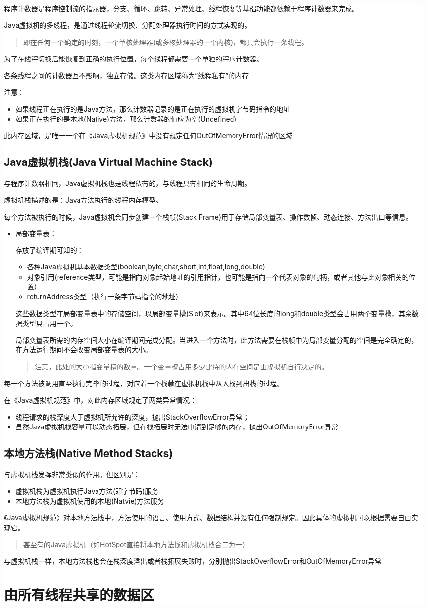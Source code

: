 程序计数器是程序控制流的指示器，分支、循环、跳转、异常处理、线程恢复等基础功能都依赖于程序计数器来完成。

Java虚拟机的多线程，是通过线程轮流切换、分配处理器执行时间的方式实现的。

> 即在任何一个确定的时刻，一个单核处理器(或多核处理器的一个内核)，都只会执行一条线程。

为了在线程切换后能恢复到正确的执行位置，每个线程都需要一个单独的程序计数器。

各条线程之间的计数器互不影响，独立存储。这类内存区域称为“线程私有”的内存

注意：

- 如果线程正在执行的是Java方法，那么计数器记录的是正在执行的虚拟机字节码指令的地址
- 如果正在执行的是本地(Native)方法，那么计数器的值应为空(Undefined)

此内存区域，是唯一一个在《Java虚拟机规范》中没有规定任何OutOfMemoryError情况的区域

## Java虚拟机栈(Java Virtual Machine Stack)

与程序计数器相同，Java虚拟机栈也是线程私有的，与线程具有相同的生命周期。

虚拟机栈描述的是：Java方法执行的线程内存模型。

每个方法被执行的时候，Java虚拟机会同步创建一个栈帧(Stack Frame)用于存储局部变量表、操作数帧、动态连接、方法出口等信息。

- 局部变量表：

    存放了编译期可知的：

    - 各种Java虚拟机基本数据类型(boolean,byte,char,short,int,float,long,double)
    - 对象引用(reference类型，可能是指向对象起始地址的引用指针，也可能是指向一个代表对象的句柄，或者其他与此对象相关的位置）
    - returnAddress类型（执行一条字节码指令的地址）

    这些数据类型在局部变量表中的存储空间，以局部变量槽(Slot)来表示。其中64位长度的long和double类型会占用两个变量槽，其余数据类型只占用一个。

    局部变量表所需的内存空间大小在编译期间完成分配。当进入一个方法时，此方法需要在栈帧中为局部变量分配的空间是完全确定的，在方法运行期间不会改变局部变量表的大小。

    > 注意，此处的大小指变量槽的数量。一个变量槽占用多少比特的内存空间是由虚拟机自行决定的。

每一个方法被调用直至执行完毕的过程，对应着一个栈帧在虚拟机栈中从入栈到出栈的过程。

在《Java虚拟机规范》中，对此内存区域规定了两类异常情况：

- 线程请求的栈深度大于虚拟机所允许的深度，抛出StackOverflowError异常；
- 虽然Java虚拟机栈容量可以动态拓展，但在栈拓展时无法申请到足够的内存，抛出OutOfMemoryError异常

## 本地方法栈(Native Method Stacks)

与虚拟机栈发挥非常类似的作用。但区别是：

- 虚拟机栈为虚拟机执行Java方法(即字节码)服务
- 本地方法栈为虚拟机使用的本地(Natvie)方法服务

《Java虚拟机规范》对本地方法栈中，方法使用的语言、使用方式、数据结构并没有任何强制规定。因此具体的虚拟机可以根据需要自由实现它。

> 甚至有的Java虚拟机（如HotSpot直接将本地方法栈和虚拟机栈合二为一）

与虚拟机栈一样，本地方法栈也会在栈深度溢出或者栈拓展失败时，分别抛出StackOverflowError和OutOfMemoryError异常

# 由所有线程共享的数据区
